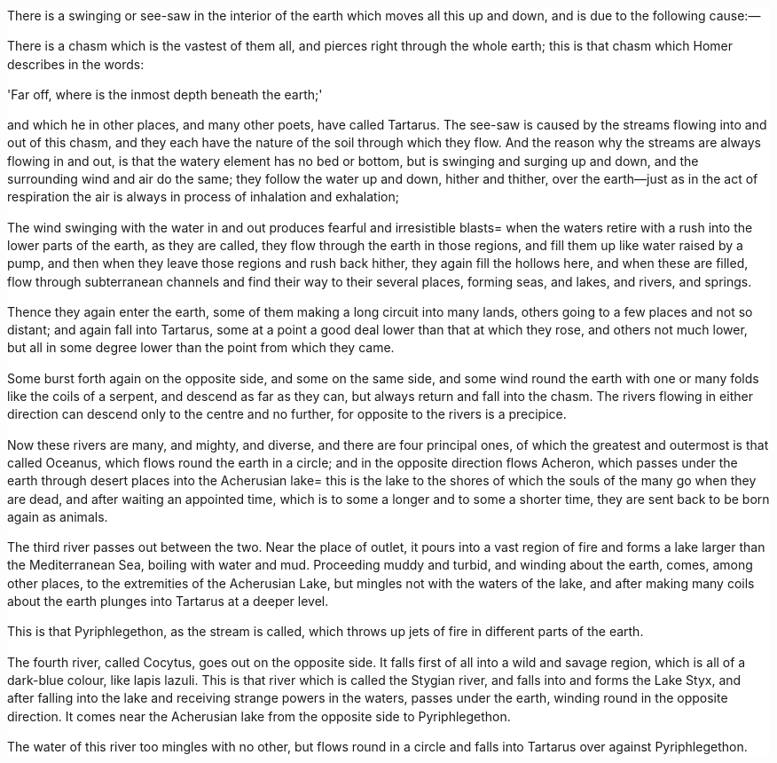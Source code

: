 There is a swinging or see-saw in the interior of the earth which moves all this up and down, and is due to the following cause:—

There is a chasm which is the vastest of them all, and pierces right through the whole earth; this is that chasm which Homer describes in the words:

'Far off, where is the inmost depth beneath the earth;'

and which he in other places, and many other poets, have called Tartarus. The see-saw is caused by the streams flowing into and out of this chasm, and they each have the nature of the soil through which they flow. And the reason why the streams are always flowing in and out, is that the watery element has no bed or bottom, but is swinging and surging up and down, and the surrounding wind and air do the same; they follow the water up and down, hither and thither, over the earth—just as in the act of respiration the air is always in process of inhalation and exhalation;

The wind swinging with the water in and out produces fearful and irresistible blasts= when the waters retire with a rush into the lower parts of the earth, as they are called, they flow through the earth in those regions, and fill them up like water raised by a pump, and then when they leave those regions and rush back hither, they again fill the hollows here, and when these are filled, flow through subterranean channels and find their way to their several places, forming seas, and lakes, and rivers, and springs. 

Thence they again enter the earth, some of them making a long circuit into many lands, others going to a few places and not so distant; and again fall into Tartarus, some at a point a good deal lower than that at which they rose, and others not much lower, but all in some degree lower than the point from which they came. 

Some burst forth again on the opposite side, and some on the same side, and some wind round the earth with one or many folds like the coils of a serpent, and descend as far as they can, but always return and fall into the chasm. The rivers flowing in either direction can descend only to the centre and no further, for opposite to the rivers is a precipice.

Now these rivers are many, and mighty, and diverse, and there are four principal ones, of which the greatest and outermost is that called Oceanus, which flows round the earth in a circle; and in the opposite direction flows Acheron, which passes under the earth through desert places into the Acherusian lake= this is the lake to the shores of which the souls of the many go when they are dead, and after waiting an appointed time, which is to some a longer and to some a shorter time, they are sent back to be born again as animals. 

The third river passes out between the two. Near the place of outlet, it pours into a vast region of fire and forms a lake larger than the Mediterranean Sea, boiling with water and mud. Proceeding muddy and turbid, and winding about the earth, comes, among other places, to the extremities of the Acherusian Lake, but mingles not with the waters of the lake, and after making many coils about the earth plunges into Tartarus at a deeper level. 

This is that Pyriphlegethon, as the stream is called, which throws up jets of fire in different parts of the earth. 

The fourth river, called Cocytus, goes out on the opposite side. It falls first of all into a wild and savage region, which is all of a dark-blue colour, like lapis lazuli. This is that river which is called the Stygian river, and falls into and forms the Lake Styx, and after falling into the lake and receiving strange powers in the waters, passes under the earth, winding round in the opposite direction. It comes near the Acherusian lake from the opposite side to Pyriphlegethon. 

The water of this river too mingles with no other, but flows round in a circle and falls into Tartarus over against Pyriphlegethon.
